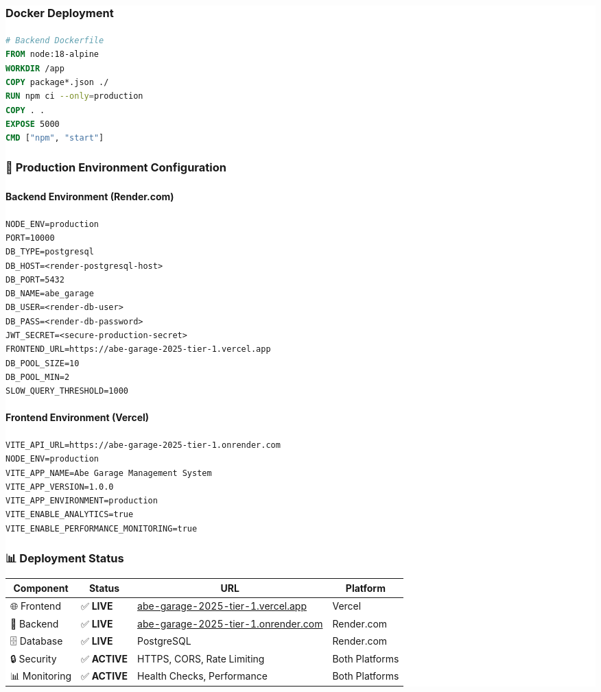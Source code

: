 ### Docker Deployment

```dockerfile
# Backend Dockerfile
FROM node:18-alpine
WORKDIR /app
COPY package*.json ./
RUN npm ci --only=production
COPY . .
EXPOSE 5000
CMD ["npm", "start"]
```

### 🔐 **Production Environment Configuration**

#### **Backend Environment (Render.com)**

```env
NODE_ENV=production
PORT=10000
DB_TYPE=postgresql
DB_HOST=<render-postgresql-host>
DB_PORT=5432
DB_NAME=abe_garage
DB_USER=<render-db-user>
DB_PASS=<render-db-password>
JWT_SECRET=<secure-production-secret>
FRONTEND_URL=https://abe-garage-2025-tier-1.vercel.app
DB_POOL_SIZE=10
DB_POOL_MIN=2
SLOW_QUERY_THRESHOLD=1000
```

#### **Frontend Environment (Vercel)**

```env
VITE_API_URL=https://abe-garage-2025-tier-1.onrender.com
NODE_ENV=production
VITE_APP_NAME=Abe Garage Management System
VITE_APP_VERSION=1.0.0
VITE_APP_ENVIRONMENT=production
VITE_ENABLE_ANALYTICS=true
VITE_ENABLE_PERFORMANCE_MONITORING=true
```

### 📊 **Deployment Status**

| Component     | Status        | URL                                                                                 | Platform       |
| ------------- | ------------- | ----------------------------------------------------------------------------------- | -------------- |
| 🌐 Frontend   | ✅ **LIVE**   | [abe-garage-2025-tier-1.vercel.app](https://abe-garage-2025-tier-1.vercel.app/)     | Vercel         |
| 🚀 Backend    | ✅ **LIVE**   | [abe-garage-2025-tier-1.onrender.com](https://abe-garage-2025-tier-1.onrender.com/) | Render.com     |
| 🗄️ Database   | ✅ **LIVE**   | PostgreSQL                                                                          | Render.com     |
| 🔒 Security   | ✅ **ACTIVE** | HTTPS, CORS, Rate Limiting                                                          | Both Platforms |
| 📊 Monitoring | ✅ **ACTIVE** | Health Checks, Performance                                                          | Both Platforms |
